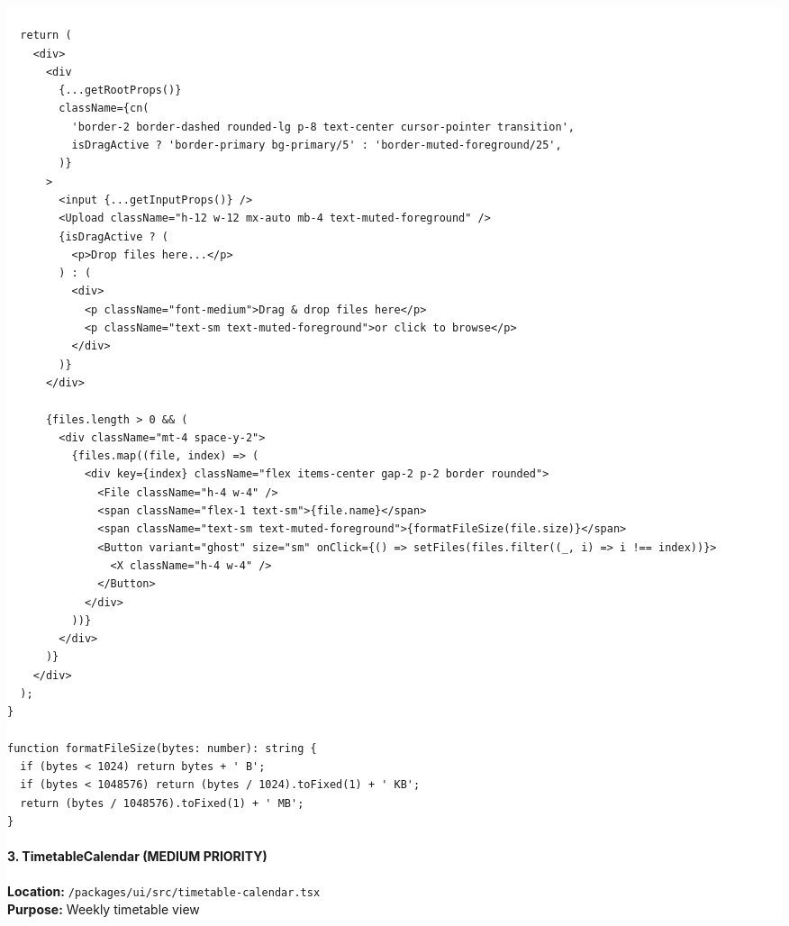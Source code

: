 ```tsx

  return (
    <div>
      <div
        {...getRootProps()}
        className={cn(
          'border-2 border-dashed rounded-lg p-8 text-center cursor-pointer transition',
          isDragActive ? 'border-primary bg-primary/5' : 'border-muted-foreground/25',
        )}
      >
        <input {...getInputProps()} />
        <Upload className="h-12 w-12 mx-auto mb-4 text-muted-foreground" />
        {isDragActive ? (
          <p>Drop files here...</p>
        ) : (
          <div>
            <p className="font-medium">Drag & drop files here</p>
            <p className="text-sm text-muted-foreground">or click to browse</p>
          </div>
        )}
      </div>

      {files.length > 0 && (
        <div className="mt-4 space-y-2">
          {files.map((file, index) => (
            <div key={index} className="flex items-center gap-2 p-2 border rounded">
              <File className="h-4 w-4" />
              <span className="flex-1 text-sm">{file.name}</span>
              <span className="text-sm text-muted-foreground">{formatFileSize(file.size)}</span>
              <Button variant="ghost" size="sm" onClick={() => setFiles(files.filter((_, i) => i !== index))}>
                <X className="h-4 w-4" />
              </Button>
            </div>
          ))}
        </div>
      )}
    </div>
  );
}

function formatFileSize(bytes: number): string {
  if (bytes < 1024) return bytes + ' B';
  if (bytes < 1048576) return (bytes / 1024).toFixed(1) + ' KB';
  return (bytes / 1048576).toFixed(1) + ' MB';
}
```

#### 3. **TimetableCalendar** (MEDIUM PRIORITY)
**Location:** `/packages/ui/src/timetable-calendar.tsx`  
**Purpose:** Weekly timetable view

